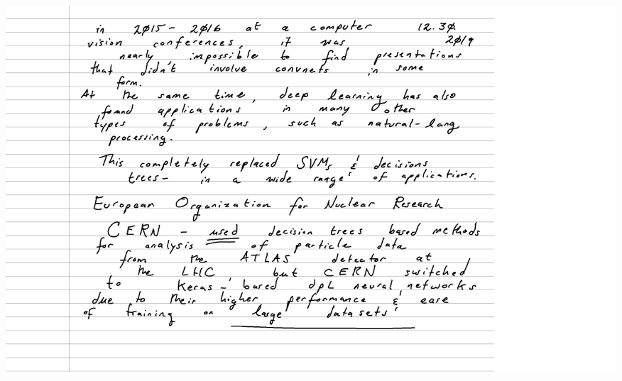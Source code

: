   <img src="https://github.com/stan-alam/Python/blob/develop/Dlearn/images/01/deepPyth01%20-%2036.png" width="80%" height="80%">
</a>

<a>